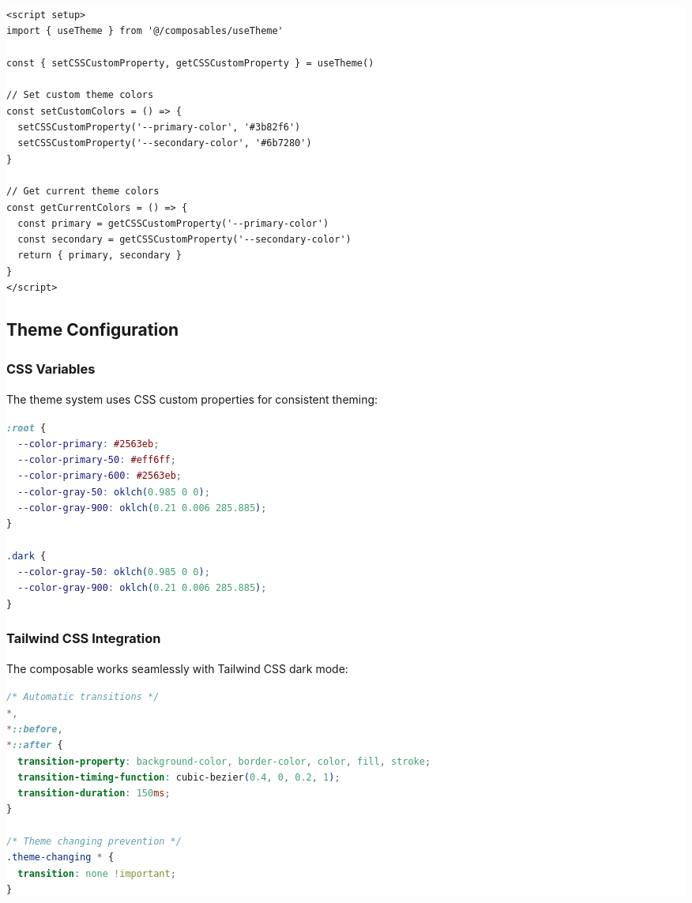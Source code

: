```vue
<script setup>
import { useTheme } from '@/composables/useTheme'

const { setCSSCustomProperty, getCSSCustomProperty } = useTheme()

// Set custom theme colors
const setCustomColors = () => {
  setCSSCustomProperty('--primary-color', '#3b82f6')
  setCSSCustomProperty('--secondary-color', '#6b7280')
}

// Get current theme colors
const getCurrentColors = () => {
  const primary = getCSSCustomProperty('--primary-color')
  const secondary = getCSSCustomProperty('--secondary-color')
  return { primary, secondary }
}
</script>
```

## Theme Configuration

### CSS Variables

The theme system uses CSS custom properties for consistent theming:

```css
:root {
  --color-primary: #2563eb;
  --color-primary-50: #eff6ff;
  --color-primary-600: #2563eb;
  --color-gray-50: oklch(0.985 0 0);
  --color-gray-900: oklch(0.21 0.006 285.885);
}

.dark {
  --color-gray-50: oklch(0.985 0 0);
  --color-gray-900: oklch(0.21 0.006 285.885);
}
```

### Tailwind CSS Integration

The composable works seamlessly with Tailwind CSS dark mode:

```css
/* Automatic transitions */
*,
*::before,
*::after {
  transition-property: background-color, border-color, color, fill, stroke;
  transition-timing-function: cubic-bezier(0.4, 0, 0.2, 1);
  transition-duration: 150ms;
}

/* Theme changing prevention */
.theme-changing * {
  transition: none !important;
}
```
